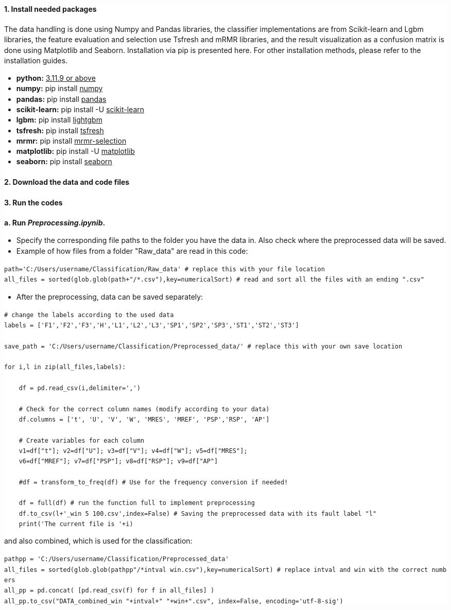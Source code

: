 #### 1. Install needed packages  
The data handling is done using Numpy and Pandas libraries, the classifier implementations are from Scikit-learn and Lgbm libraries, the feature evaluation and selection use Tsfresh and mRMR libraries, and the result visualization as a confusion matrix is done using Matplotlib and Seaborn. Installation via pip is presented here. For other installation methods, please refer to the installation guides.

- **python:** [3.11.9 or above](https://www.python.org/downloads/)
- **numpy:** pip install [numpy](https://numpy.org/install/)
- **pandas:** pip install [pandas](https://pandas.pydata.org/docs/getting_started/install.html)
- **scikit-learn:** pip install -U [scikit-learn](https://scikit-learn.org/stable/install.html)
- **lgbm:** pip install [lightgbm](https://lightgbm.readthedocs.io/en/stable/Installation-Guide.html)
- **tsfresh:** pip install [tsfresh](https://tsfresh.readthedocs.io/en/latest/text/quick_start.html)
- **mrmr:** pip install [mrmr-selection](https://pypi.org/project/mrmr-selection/)
- **matplotlib:** pip install -U [matplotlib](https://matplotlib.org/stable/users/installing/index.html)
- **seaborn:** pip install [seaborn](https://seaborn.pydata.org/installing.html)

#### 2. Download the data and code files

#### 3. Run the codes
**a. Run *Preprocessing.ipynib*.**  
- Specify the corresponding file paths to the folder you have the data in. Also check where the preprocessed data will be saved.  
- Example of how files from a folder "Raw_data" are read in this code:
```
path='C:/Users/username/Classification/Raw_data' # replace this with your file location
all_files = sorted(glob.glob(path+"/*.csv"),key=numericalSort) # read and sort all the files with an ending ".csv"
```
- After the preprocessing, data can be saved separately:
```
# change the labels according to the used data
labels = ['F1','F2','F3','H','L1','L2','L3','SP1','SP2','SP3','ST1','ST2','ST3']

save_path = 'C:/Users/username/Classification/Preprocessed_data/' # replace this with your own save location

for i,l in zip(all_files,labels):
    
    df = pd.read_csv(i,delimiter=',')
    
    # Check for the correct column names (modify according to your data)
    df.columns = ['t', 'U', 'V', 'W', 'MRES', 'MREF', 'PSP','RSP', 'AP']
    
    # Create variables for each column
    v1=df["t"]; v2=df["U"]; v3=df["V"]; v4=df["W"]; v5=df["MRES"];
    v6=df["MREF"]; v7=df["PSP"]; v8=df["RSP"]; v9=df["AP"]
    
    #df = transform_to_freq(df) # Use for the frequency conversion if needed!
    
    df = full(df) # run the function full to implement preprocessing
    df.to_csv(l+'_win 5 100.csv',index=False) # Saving the preprocessed data with its fault label "l"
    print('The current file is '+i)
```
and also combined, which is used for the classification:  
```
pathpp = 'C:/Users/username/Classification/Preprocessed_data'
all_files = sorted(glob.glob(pathpp"/*intval win.csv"),key=numericalSort) # replace intval and win with the correct numbers
all_pp = pd.concat( [pd.read_csv(f) for f in all_files] )
all_pp.to_csv("DATA_combined_win "+intval+" "+win+".csv", index=False, encoding='utf-8-sig')
```